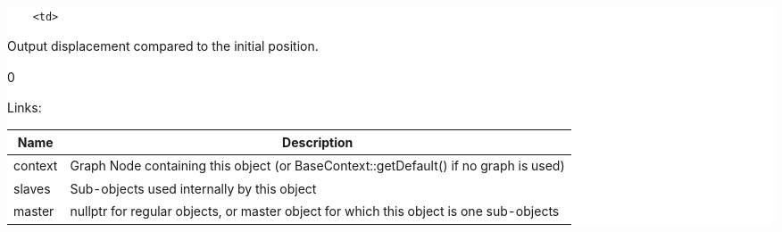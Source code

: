 		<td>
Output displacement compared to the initial position.
</td>
		<td>0</td>
	</tr>

</tbody>
</table>

Links: 

| Name | Description |
| ---- | ----------- |
|context|Graph Node containing this object (or BaseContext::getDefault() if no graph is used)|
|slaves|Sub-objects used internally by this object|
|master|nullptr for regular objects, or master object for which this object is one sub-objects|



